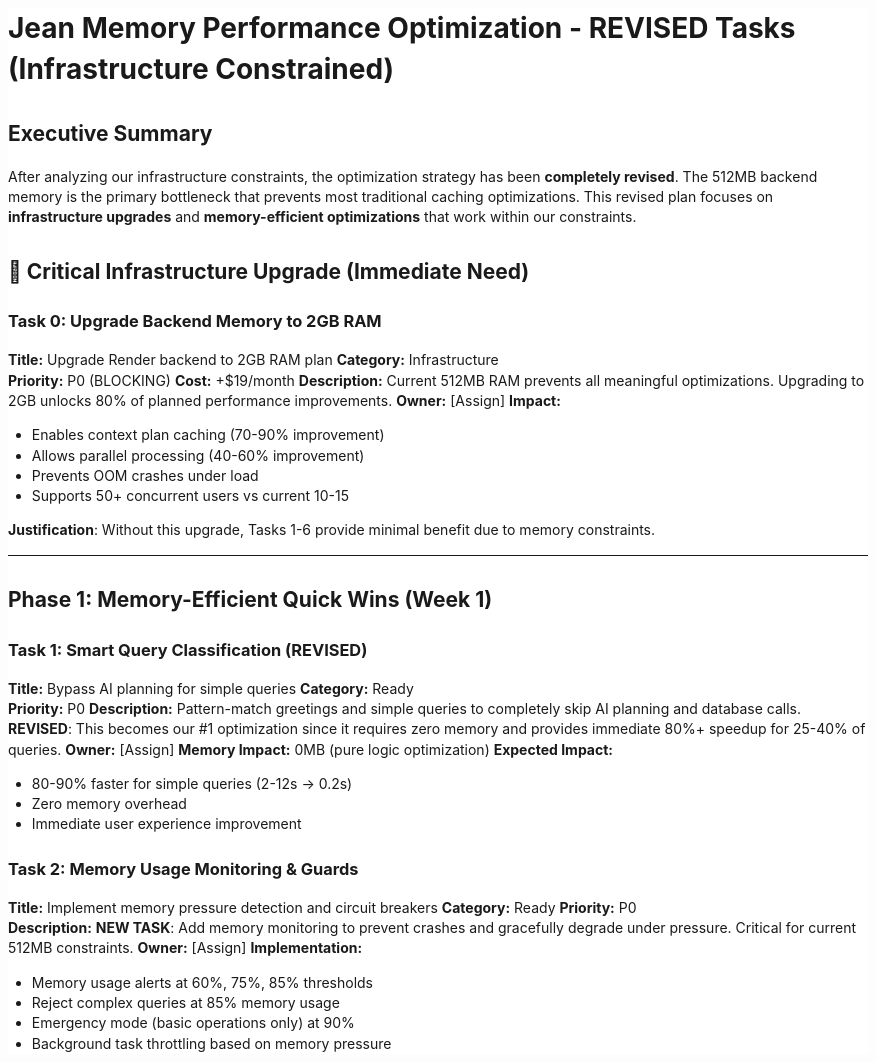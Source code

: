 # Jean Memory Performance Optimization - REVISED Tasks (Infrastructure Constrained)

## Executive Summary

After analyzing our infrastructure constraints, the optimization strategy has been **completely revised**. The 512MB backend memory is the primary bottleneck that prevents most traditional caching optimizations. This revised plan focuses on **infrastructure upgrades** and **memory-efficient optimizations** that work within our constraints.

## 🚨 Critical Infrastructure Upgrade (Immediate Need)

### Task 0: Upgrade Backend Memory to 2GB RAM
**Title:** Upgrade Render backend to 2GB RAM plan
**Category:** Infrastructure  
**Priority:** P0 (BLOCKING)
**Cost:** +$19/month
**Description:** Current 512MB RAM prevents all meaningful optimizations. Upgrading to 2GB unlocks 80% of planned performance improvements.
**Owner:** [Assign]
**Impact:** 
- Enables context plan caching (70-90% improvement)
- Allows parallel processing (40-60% improvement)  
- Prevents OOM crashes under load
- Supports 50+ concurrent users vs current 10-15

**Justification**: Without this upgrade, Tasks 1-6 provide minimal benefit due to memory constraints.

---

## Phase 1: Memory-Efficient Quick Wins (Week 1)

### Task 1: Smart Query Classification (REVISED)
**Title:** Bypass AI planning for simple queries
**Category:** Ready  
**Priority:** P0
**Description:** Pattern-match greetings and simple queries to completely skip AI planning and database calls. **REVISED**: This becomes our #1 optimization since it requires zero memory and provides immediate 80%+ speedup for 25-40% of queries.
**Owner:** [Assign]
**Memory Impact:** 0MB (pure logic optimization)
**Expected Impact:** 
- 80-90% faster for simple queries (2-12s → 0.2s)
- Zero memory overhead
- Immediate user experience improvement

### Task 2: Memory Usage Monitoring & Guards
**Title:** Implement memory pressure detection and circuit breakers
**Category:** Ready
**Priority:** P0  
**Description:** **NEW TASK**: Add memory monitoring to prevent crashes and gracefully degrade under pressure. Critical for current 512MB constraints.
**Owner:** [Assign]
**Implementation:**
- Memory usage alerts at 60%, 75%, 85% thresholds
- Reject complex queries at 85% memory usage
- Emergency mode (basic operations only) at 90%
- Background task throttling based on memory pressure
